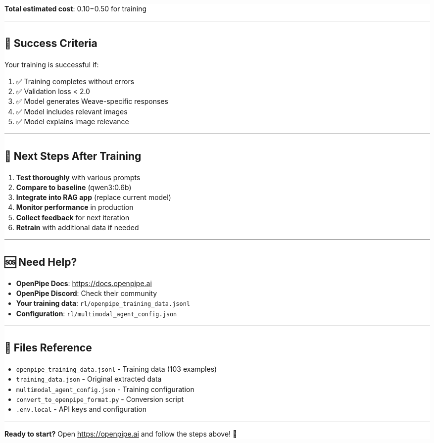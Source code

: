 **Total estimated cost**: $0.10-$0.50 for training

---

## 🎯 Success Criteria

Your training is successful if:

1. ✅ Training completes without errors
2. ✅ Validation loss < 2.0
3. ✅ Model generates Weave-specific responses
4. ✅ Model includes relevant images
5. ✅ Model explains image relevance

---

## 📝 Next Steps After Training

1. **Test thoroughly** with various prompts
2. **Compare to baseline** (qwen3:0.6b)
3. **Integrate into RAG app** (replace current model)
4. **Monitor performance** in production
5. **Collect feedback** for next iteration
6. **Retrain** with additional data if needed

---

## 🆘 Need Help?

- **OpenPipe Docs**: https://docs.openpipe.ai
- **OpenPipe Discord**: Check their community
- **Your training data**: `rl/openpipe_training_data.jsonl`
- **Configuration**: `rl/multimodal_agent_config.json`

---

## 📁 Files Reference

- `openpipe_training_data.jsonl` - Training data (103 examples)
- `training_data.json` - Original extracted data
- `multimodal_agent_config.json` - Training configuration
- `convert_to_openpipe_format.py` - Conversion script
- `.env.local` - API keys and configuration

---

**Ready to start?** Open https://openpipe.ai and follow the steps above! 🚀

